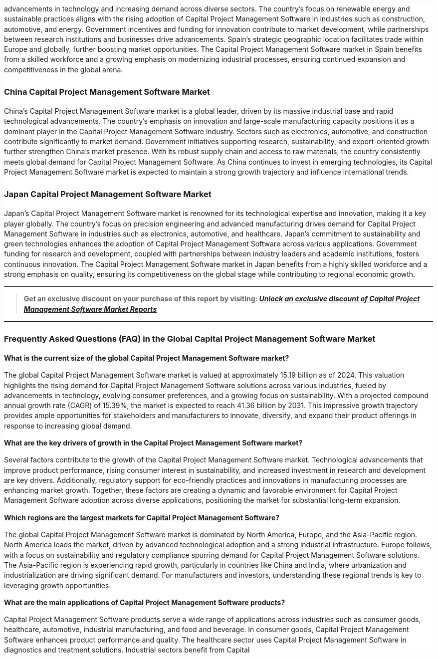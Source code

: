 advancements in technology and increasing demand across diverse sectors. The country&rsquo;s focus on renewable energy and sustainable practices aligns with the rising adoption of Capital Project Management Software in industries such as construction, automotive, and energy. Government incentives and funding for innovation contribute to market development, while partnerships between research institutions and businesses drive advancements. Spain&rsquo;s strategic geographic location facilitates trade within Europe and globally, further boosting market opportunities. The Capital Project Management Software market in Spain benefits from a skilled workforce and a growing emphasis on modernizing industrial processes, ensuring continued expansion and competitiveness in the global arena.</p><h3>China Capital Project Management Software Market</h3><p>China&rsquo;s Capital Project Management Software market is a global leader, driven by its massive industrial base and rapid technological advancements. The country&rsquo;s emphasis on innovation and large-scale manufacturing capacity positions it as a dominant player in the Capital Project Management Software industry. Sectors such as electronics, automotive, and construction contribute significantly to market demand. Government initiatives supporting research, sustainability, and export-oriented growth further strengthen China&rsquo;s market presence. With its robust supply chain and access to raw materials, the country consistently meets global demand for Capital Project Management Software. As China continues to invest in emerging technologies, its Capital Project Management Software market is expected to maintain a strong growth trajectory and influence international trends.</p><h3>Japan Capital Project Management Software Market</h3><p>Japan&rsquo;s Capital Project Management Software market is renowned for its technological expertise and innovation, making it a key player globally. The country&rsquo;s focus on precision engineering and advanced manufacturing drives demand for Capital Project Management Software in industries such as electronics, automotive, and healthcare. Japan&rsquo;s commitment to sustainability and green technologies enhances the adoption of Capital Project Management Software across various applications. Government funding for research and development, coupled with partnerships between industry leaders and academic institutions, fosters continuous innovation. The Capital Project Management Software market in Japan benefits from a highly skilled workforce and a strong emphasis on quality, ensuring its competitiveness on the global stage while contributing to regional economic growth.</p><hr /><blockquote><p><strong>Get an exclusive discount on your purchase of this report by visiting: <em><a href="://marketresearchpulse.com/ask-for-discount/89683?utm_source=Github&amp;utm_medium=025">Unlock an exclusive discount of Capital Project Management Software Market Reports</a></em>&nbsp;</strong></p></blockquote><hr /><h3>Frequently Asked Questions (FAQ) in the Global Capital Project Management Software Market</h3><p><strong>What is the current size of the global Capital Project Management Software market?</strong></p><p>The global Capital Project Management Software market is valued at approximately 15.19 billion as of 2024. This valuation highlights the rising demand for Capital Project Management Software solutions across various industries, fueled by advancements in technology, evolving consumer preferences, and a growing focus on sustainability. With a projected compound annual growth rate (CAGR) of 15.39%, the market is expected to reach 41.36 billion by 2031. This impressive growth trajectory provides ample opportunities for stakeholders and manufacturers to innovate, diversify, and expand their product offerings in response to increasing global demand.</p><p><strong>What are the key drivers of growth in the Capital Project Management Software market?</strong></p><p>Several factors contribute to the growth of the Capital Project Management Software market. Technological advancements that improve product performance, rising consumer interest in sustainability, and increased investment in research and development are key drivers. Additionally, regulatory support for eco-friendly practices and innovations in manufacturing processes are enhancing market growth. Together, these factors are creating a dynamic and favorable environment for Capital Project Management Software adoption across diverse applications, positioning the market for substantial long-term expansion.</p><p><strong>Which regions are the largest markets for Capital Project Management Software?</strong></p><p>The global Capital Project Management Software market is dominated by North America, Europe, and the Asia-Pacific region. North America leads the market, driven by advanced technological adoption and a strong industrial infrastructure. Europe follows, with a focus on sustainability and regulatory compliance spurring demand for Capital Project Management Software solutions. The Asia-Pacific region is experiencing rapid growth, particularly in countries like China and India, where urbanization and industrialization are driving significant demand. For manufacturers and investors, understanding these regional trends is key to leveraging growth opportunities.</p><p><strong>What are the main applications of Capital Project Management Software products?</strong></p><p>Capital Project Management Software products serve a wide range of applications across industries such as consumer goods, healthcare, automotive, industrial manufacturing, and food and beverage. In consumer goods, Capital Project Management Software enhances product performance and quality. The healthcare sector uses Capital Project Management Software in diagnostics and treatment solutions. Industrial sectors benefit from Capital